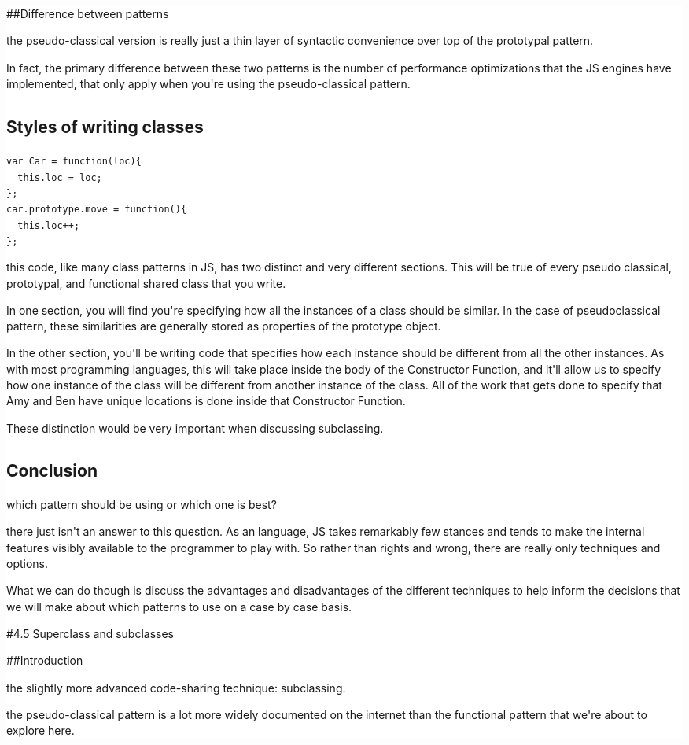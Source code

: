 
##Difference between patterns

the pseudo-classical version is really just a thin layer of syntactic convenience over top of the prototypal pattern. 

In fact, the primary difference between these two patterns is the number of performance optimizations that the JS engines have implemented, that only apply when you're using the pseudo-classical pattern.


## Styles of writing classes

    var Car = function(loc){
      this.loc = loc;
    };
    car.prototype.move = function(){
      this.loc++;
    };

this code, like many class patterns in JS, has two distinct and very different sections. This will be true of every pseudo classical, prototypal, and functional shared class that you write.

In one section, you will find you're specifying how all the instances of a class should be similar. In the case of pseudoclassical pattern, these similarities are generally stored as properties of the prototype object.

In the other section, you'll be writing code that specifies how each instance should be different from all the other instances. As with most programming languages, this will take place inside the body of the Constructor Function, and it'll allow us to specify how one instance of the class will be different from another instance of the class.
All of the work that gets done to specify that Amy and Ben have unique locations is done inside that Constructor Function.

These distinction would be very important when discussing subclassing.


## Conclusion

which pattern should be using or which one is best?

there just isn't an answer to this question. As an language, JS takes remarkably few stances and tends to make the internal features visibly available to the programmer to play with. So rather than rights and wrong, there are really only techniques and options.

What we can do though is discuss the advantages and disadvantages of the different techniques to help inform the decisions that we will make about which patterns to use on a case by case basis.


#4.5 Superclass and subclasses

##Introduction

the slightly more advanced code-sharing technique: subclassing.

the pseudo-classical pattern is a lot more widely documented on the internet than the functional pattern that we're about to explore here.
